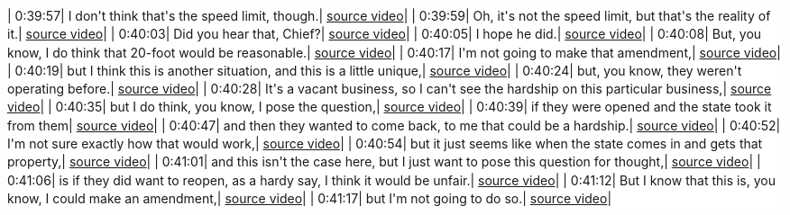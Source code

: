 | 0:39:57| I don't think that's the speed limit, though.| [source video](https://archive.org/details/CityCouncil170131?start=2397)|
| 0:39:59| Oh, it's not the speed limit, but that's the reality of it.| [source video](https://archive.org/details/CityCouncil170131?start=2399)|
| 0:40:03| Did you hear that, Chief?| [source video](https://archive.org/details/CityCouncil170131?start=2403)|
| 0:40:05| I hope he did.| [source video](https://archive.org/details/CityCouncil170131?start=2405)|
| 0:40:08| But, you know, I do think that 20-foot would be reasonable.| [source video](https://archive.org/details/CityCouncil170131?start=2408)|
| 0:40:17| I'm not going to make that amendment,| [source video](https://archive.org/details/CityCouncil170131?start=2417)|
| 0:40:19| but I think this is another situation, and this is a little unique,| [source video](https://archive.org/details/CityCouncil170131?start=2419)|
| 0:40:24| but, you know, they weren't operating before.| [source video](https://archive.org/details/CityCouncil170131?start=2424)|
| 0:40:28| It's a vacant business, so I can't see the hardship on this particular business,| [source video](https://archive.org/details/CityCouncil170131?start=2428)|
| 0:40:35| but I do think, you know, I pose the question,| [source video](https://archive.org/details/CityCouncil170131?start=2435)|
| 0:40:39| if they were opened and the state took it from them| [source video](https://archive.org/details/CityCouncil170131?start=2439)|
| 0:40:47| and then they wanted to come back, to me that could be a hardship.| [source video](https://archive.org/details/CityCouncil170131?start=2447)|
| 0:40:52| I'm not sure exactly how that would work,| [source video](https://archive.org/details/CityCouncil170131?start=2452)|
| 0:40:54| but it just seems like when the state comes in and gets that property,| [source video](https://archive.org/details/CityCouncil170131?start=2454)|
| 0:41:01| and this isn't the case here, but I just want to pose this question for thought,| [source video](https://archive.org/details/CityCouncil170131?start=2461)|
| 0:41:06| is if they did want to reopen, as a hardy say, I think it would be unfair.| [source video](https://archive.org/details/CityCouncil170131?start=2466)|
| 0:41:12| But I know that this is, you know, I could make an amendment,| [source video](https://archive.org/details/CityCouncil170131?start=2472)|
| 0:41:17| but I'm not going to do so.| [source video](https://archive.org/details/CityCouncil170131?start=2477)|
